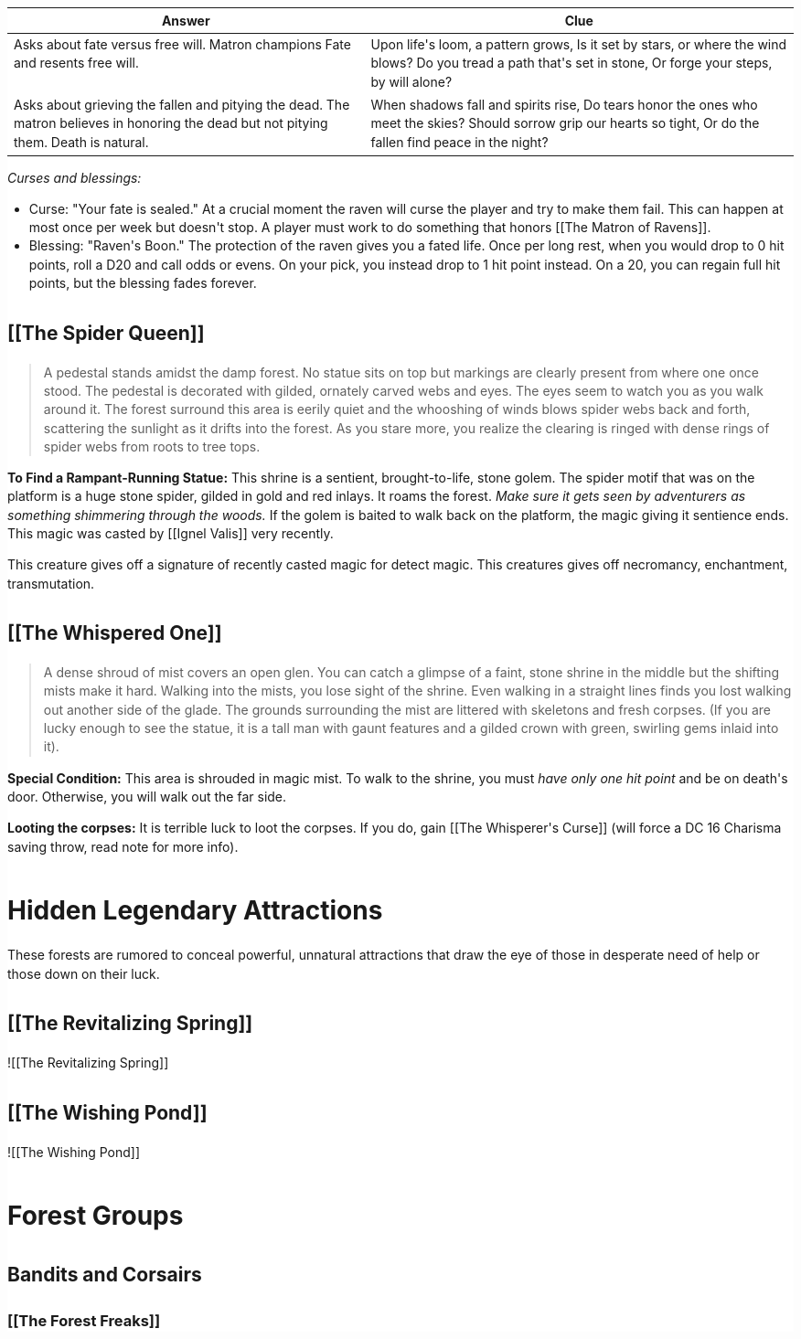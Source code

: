 | Answer                                                                                                                                | Clue                                                                                                                                                              |
| ------------------------------------------------------------------------------------------------------------------------------------- | ----------------------------------------------------------------------------------------------------------------------------------------------------------------- |
| Asks about fate versus free will. Matron champions Fate and resents free will.                                                        | Upon life's loom, a pattern grows, Is it set by stars, or where the wind blows? Do you tread a path that's set in stone, Or forge your steps, by will alone?      |
| Asks about grieving the fallen and pitying the dead. The matron believes in honoring the dead but not pitying them. Death is natural. | When shadows fall and spirits rise, Do tears honor the ones who meet the skies? Should sorrow grip our hearts so tight, Or do the fallen find peace in the night? |
*Curses and blessings:*
- Curse: "Your fate is sealed." At a crucial moment the raven will curse the player and try to make them fail. This can happen at most once per week but doesn't stop. A player must work to do something that honors [[The Matron of Ravens]].
- Blessing: "Raven's Boon." The protection of the raven gives you a fated life. Once per long rest, when you would drop to 0 hit points, roll a D20 and call odds or evens. On your pick, you instead drop to 1 hit point instead. On a 20, you can regain full hit points, but the blessing fades forever. 
## [[The Spider Queen]]
> A pedestal stands amidst the damp forest. No statue sits on top but markings are clearly present from where one once stood. The pedestal is decorated with gilded, ornately carved webs and eyes. The eyes seem to watch you as you walk around it. The forest surround this area is eerily quiet and the whooshing of winds blows spider webs back and forth, scattering the sunlight as it drifts into the forest. As you stare more, you realize the clearing is ringed with dense rings of spider webs from roots to tree tops. 

**To Find a Rampant-Running Statue:**
This shrine is a sentient, brought-to-life, stone golem. The spider motif that was on the platform is a huge stone spider, gilded in gold and red inlays. It roams the forest. *Make sure it gets seen by adventurers as something shimmering through the woods.* If the golem is baited to walk back on the platform, the magic giving it sentience ends. This magic was casted by [[Ignel Valis]] very recently.

This creature gives off a signature of recently casted magic for detect magic. This creatures gives off necromancy, enchantment, transmutation. 
## [[The Whispered One]]
> A dense shroud of mist covers an open glen. You can catch a glimpse of a faint, stone shrine in the middle but the shifting mists make it hard. Walking into the mists, you lose sight of the shrine. Even walking in a straight lines finds you lost walking out another side of the glade. The grounds surrounding the mist are littered with skeletons and fresh corpses. (If you are lucky enough to see the statue, it is a tall man with gaunt features and a gilded crown with green, swirling gems inlaid into it).

**Special Condition:**
This area is shrouded in magic mist. To walk to the shrine, you must *have only one hit point* and be on death's door. Otherwise, you will walk out the far side. 

**Looting the corpses:**
It is terrible luck to loot the corpses. If you do, gain [[The Whisperer's Curse]] (will force a DC 16 Charisma saving throw, read note for more info). 

# Hidden Legendary Attractions
These forests are rumored to conceal powerful, unnatural attractions that draw the eye of those in desperate need of help or those down on their luck. 
## [[The Revitalizing Spring]]
![[The Revitalizing Spring]]
## [[The Wishing Pond]]
![[The Wishing Pond]]
# Forest Groups
## Bandits and Corsairs
### [[The Forest Freaks]]